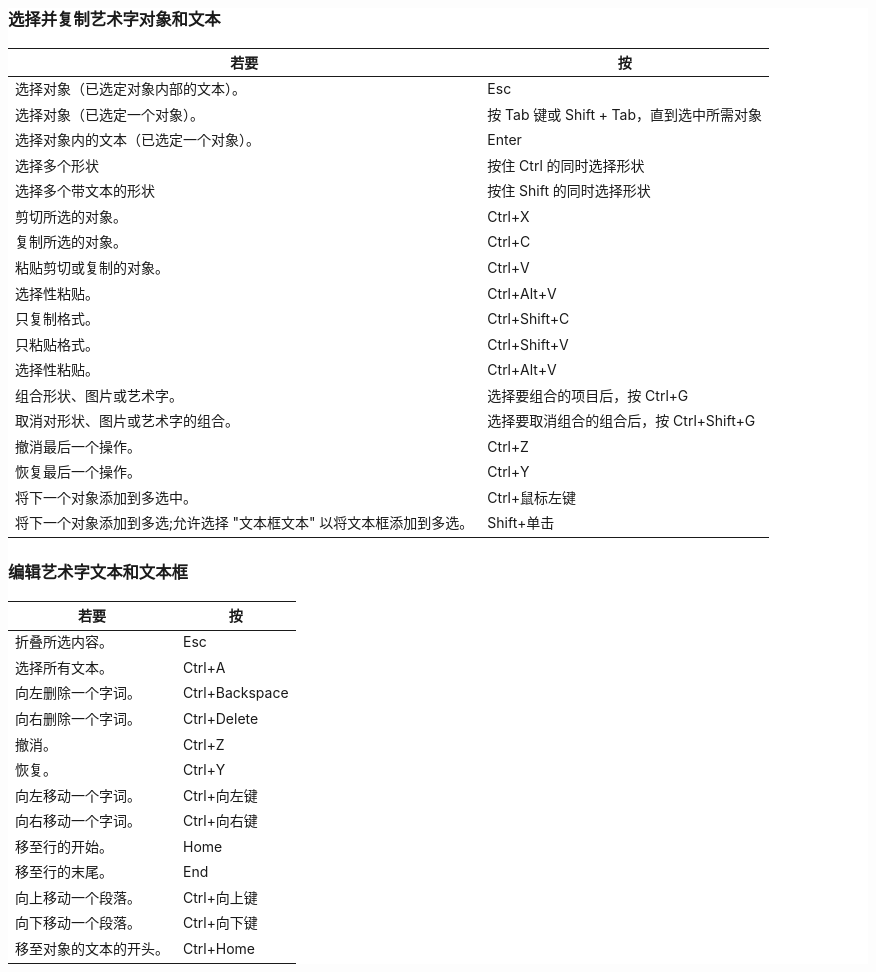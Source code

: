 

### 选择并复制艺术字对象和文本

| 若要                                                         | 按                                        |
| ------------------------------------------------------------ | ----------------------------------------- |
| 选择对象（已选定对象内部的文本）。                           | Esc                                       |
| 选择对象（已选定一个对象）。                                 | 按 Tab 键或 Shift + Tab，直到选中所需对象 |
| 选择对象内的文本（已选定一个对象）。                         | Enter                                     |
| 选择多个形状                                                 | 按住 Ctrl 的同时选择形状                  |
| 选择多个带文本的形状                                         | 按住 Shift 的同时选择形状                 |
| 剪切所选的对象。                                             | Ctrl+X                                    |
| 复制所选的对象。                                             | Ctrl+C                                    |
| 粘贴剪切或复制的对象。                                       | Ctrl+V                                    |
| 选择性粘贴。                                                 | Ctrl+Alt+V                                |
| 只复制格式。                                                 | Ctrl+Shift+C                              |
| 只粘贴格式。                                                 | Ctrl+Shift+V                              |
| 选择性粘贴。                                                 | Ctrl+Alt+V                                |
| 组合形状、图片或艺术字。                                     | 选择要组合的项目后，按 Ctrl+G             |
| 取消对形状、图片或艺术字的组合。                             | 选择要取消组合的组合后，按 Ctrl+Shift+G   |
| 撤消最后一个操作。                                           | Ctrl+Z                                    |
| 恢复最后一个操作。                                           | Ctrl+Y                                    |
| 将下一个对象添加到多选中。                                   | Ctrl+鼠标左键                             |
| 将下一个对象添加到多选;允许选择 "文本框文本" 以将文本框添加到多选。 | Shift+单击                                |



### 编辑艺术字文本和文本框

| 若要                   | 按             |
| ---------------------- | -------------- |
| 折叠所选内容。         | Esc            |
| 选择所有文本。         | Ctrl+A         |
| 向左删除一个字词。     | Ctrl+Backspace |
| 向右删除一个字词。     | Ctrl+Delete    |
| 撤消。                 | Ctrl+Z         |
| 恢复。                 | Ctrl+Y         |
| 向左移动一个字词。     | Ctrl+向左键    |
| 向右移动一个字词。     | Ctrl+向右键    |
| 移至行的开始。         | Home           |
| 移至行的末尾。         | End            |
| 向上移动一个段落。     | Ctrl+向上键    |
| 向下移动一个段落。     | Ctrl+向下键    |
| 移至对象的文本的开头。 | Ctrl+Home      |